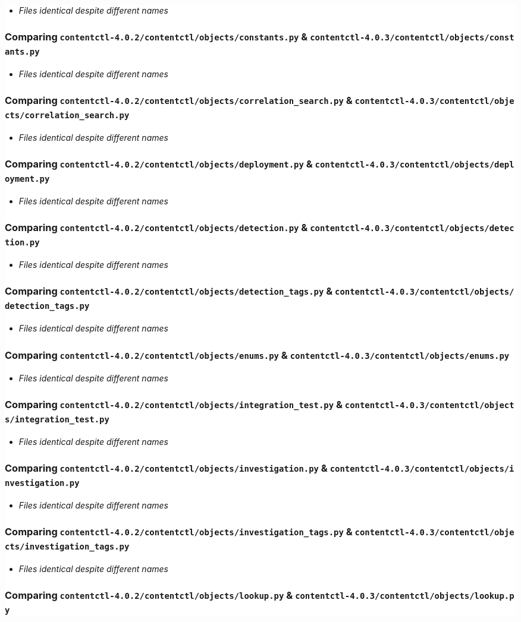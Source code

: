  * *Files identical despite different names*

### Comparing `contentctl-4.0.2/contentctl/objects/constants.py` & `contentctl-4.0.3/contentctl/objects/constants.py`

 * *Files identical despite different names*

### Comparing `contentctl-4.0.2/contentctl/objects/correlation_search.py` & `contentctl-4.0.3/contentctl/objects/correlation_search.py`

 * *Files identical despite different names*

### Comparing `contentctl-4.0.2/contentctl/objects/deployment.py` & `contentctl-4.0.3/contentctl/objects/deployment.py`

 * *Files identical despite different names*

### Comparing `contentctl-4.0.2/contentctl/objects/detection.py` & `contentctl-4.0.3/contentctl/objects/detection.py`

 * *Files identical despite different names*

### Comparing `contentctl-4.0.2/contentctl/objects/detection_tags.py` & `contentctl-4.0.3/contentctl/objects/detection_tags.py`

 * *Files identical despite different names*

### Comparing `contentctl-4.0.2/contentctl/objects/enums.py` & `contentctl-4.0.3/contentctl/objects/enums.py`

 * *Files identical despite different names*

### Comparing `contentctl-4.0.2/contentctl/objects/integration_test.py` & `contentctl-4.0.3/contentctl/objects/integration_test.py`

 * *Files identical despite different names*

### Comparing `contentctl-4.0.2/contentctl/objects/investigation.py` & `contentctl-4.0.3/contentctl/objects/investigation.py`

 * *Files identical despite different names*

### Comparing `contentctl-4.0.2/contentctl/objects/investigation_tags.py` & `contentctl-4.0.3/contentctl/objects/investigation_tags.py`

 * *Files identical despite different names*

### Comparing `contentctl-4.0.2/contentctl/objects/lookup.py` & `contentctl-4.0.3/contentctl/objects/lookup.py`
